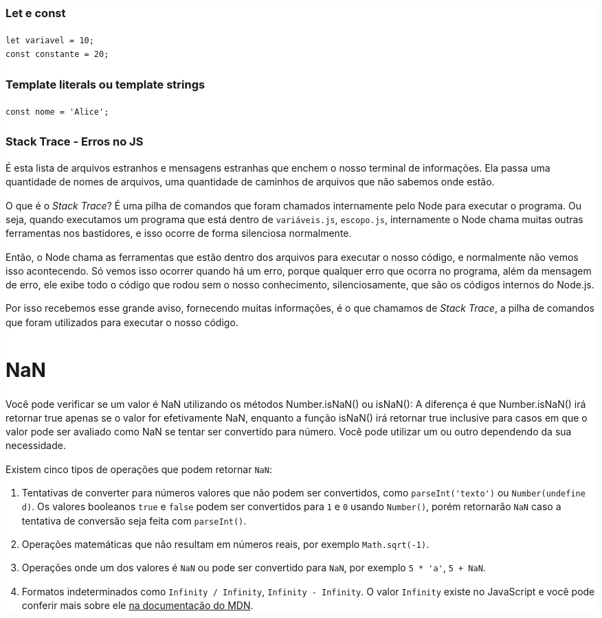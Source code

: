 ### Let e const

```
let variavel = 10;
const constante = 20;

```

### Template literals ou template strings

```
const nome = 'Alice';
```

### Stack Trace - Erros no JS

É esta lista de arquivos estranhos e mensagens estranhas que enchem o nosso terminal de informações. Ela passa uma quantidade de nomes de arquivos, uma quantidade de caminhos de arquivos que não sabemos onde estão.

O que é o *Stack Trace*? É uma pilha de comandos que foram chamados internamente pelo Node para executar o programa. Ou seja, quando executamos um programa que está dentro de `variáveis.js`, `escopo.js`, internamente o Node chama muitas outras ferramentas nos bastidores, e isso ocorre de forma silenciosa normalmente.

Então, o Node chama as ferramentas que estão dentro dos arquivos para executar o nosso código, e normalmente não vemos isso acontecendo. Só vemos isso ocorrer quando há um erro, porque qualquer erro que ocorra no programa, além da mensagem de erro, ele exibe todo o código que rodou sem o nosso conhecimento, silenciosamente, que são os códigos internos do Node.js.

Por isso recebemos esse grande aviso, fornecendo muitas informações, é o que chamamos de *Stack Trace*, a pilha de comandos que foram utilizados para executar o nosso código.

# NaN

Você pode verificar se um valor é NaN utilizando os métodos Number.isNaN() ou isNaN():
A diferença é que Number.isNaN() irá retornar true apenas se o valor for efetivamente NaN, enquanto a função isNaN() irá retornar true inclusive para casos em que o valor pode ser avaliado como NaN se tentar ser convertido para número. Você pode utilizar um ou outro dependendo da sua necessidade.

Existem cinco tipos de operações que podem retornar `NaN`:

1.  Tentativas de converter para números valores que não podem ser convertidos, como `parseInt('texto')` ou `Number(undefined)`. Os valores booleanos `true` e `false` podem ser convertidos para `1` e `0` usando `Number()`, porém retornarão `NaN` caso a tentativa de conversão seja feita com `parseInt()`.

2.  Operações matemáticas que não resultam em números reais, por exemplo `Math.sqrt(-1)`.

3.  Operações onde um dos valores é `NaN` ou pode ser convertido para `NaN`, por exemplo `5 * 'a'`, `5 + NaN`.

4.  Formatos indeterminados como `Infinity / Infinity`, `Infinity - Infinity`. O valor `Infinity` existe no JavaScript e você pode conferir mais sobre ele [na documentação do MDN](https://developer.mozilla.org/en-US/docs/Web/JavaScript/Reference/Global_Objects/Infinity).
